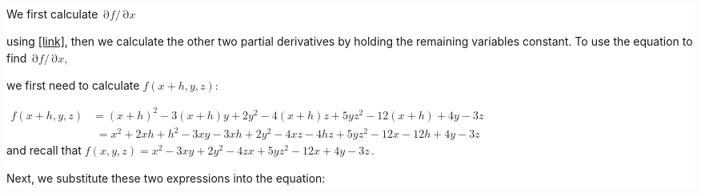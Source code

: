 </div>
<div data-type="solution" class="solution" markdown="1">
We first calculate <math xmlns="http://www.w3.org/1998/Math/MathML"><mrow><mrow><mrow><mo>∂</mo><mi>f</mi></mrow><mtext>/</mtext><mrow><mo>∂</mo><mi>x</mi></mrow></mrow></mrow></math>

 using [[link]](#fs-id1167793432298), then we calculate the other two partial derivatives by holding the remaining variables constant. To use the equation to find <math xmlns="http://www.w3.org/1998/Math/MathML"><mrow><mrow><mrow><mo>∂</mo><mi>f</mi></mrow><mtext>/</mtext><mrow><mo>∂</mo><mi>x</mi></mrow></mrow><mo>,</mo></mrow></math>

 we first need to calculate <math xmlns="http://www.w3.org/1998/Math/MathML"><mrow><mi>f</mi><mrow><mo>(</mo><mrow><mi>x</mi><mo>+</mo><mi>h</mi><mo>,</mo><mi>y</mi><mo>,</mo><mi>z</mi></mrow><mo>)</mo></mrow><mtext>:</mtext></mrow></math>

<div data-type="equation" class="equation unnumbered" data-label="">
<math xmlns="http://www.w3.org/1998/Math/MathML"><mtable><mtr><mtd columnalign="right"><mi>f</mi><mrow><mo>(</mo><mrow><mi>x</mi><mo>+</mo><mi>h</mi><mo>,</mo><mi>y</mi><mo>,</mo><mi>z</mi></mrow><mo>)</mo></mrow></mtd><mtd columnalign="left"><mo>=</mo><msup><mrow><mo>(</mo><mrow><mi>x</mi><mo>+</mo><mi>h</mi></mrow><mo>)</mo></mrow><mn>2</mn></msup><mo>−</mo><mn>3</mn><mrow><mo>(</mo><mrow><mi>x</mi><mo>+</mo><mi>h</mi></mrow><mo>)</mo></mrow><mi>y</mi><mo>+</mo><mn>2</mn><msup><mi>y</mi><mn>2</mn></msup><mo>−</mo><mn>4</mn><mrow><mo>(</mo><mrow><mi>x</mi><mo>+</mo><mi>h</mi></mrow><mo>)</mo></mrow><mi>z</mi><mo>+</mo><mn>5</mn><mi>y</mi><msup><mi>z</mi><mn>2</mn></msup><mo>−</mo><mn>12</mn><mrow><mo>(</mo><mrow><mi>x</mi><mo>+</mo><mi>h</mi></mrow><mo>)</mo></mrow><mo>+</mo><mn>4</mn><mi>y</mi><mo>−</mo><mn>3</mn><mi>z</mi></mtd></mtr><mtr><mtd /><mtd columnalign="left"><mo>=</mo><msup><mi>x</mi><mn>2</mn></msup><mo>+</mo><mn>2</mn><mi>x</mi><mi>h</mi><mo>+</mo><msup><mi>h</mi><mn>2</mn></msup><mo>−</mo><mn>3</mn><mi>x</mi><mi>y</mi><mo>−</mo><mn>3</mn><mi>x</mi><mi>h</mi><mo>+</mo><mn>2</mn><msup><mi>y</mi><mn>2</mn></msup><mo>−</mo><mn>4</mn><mi>x</mi><mi>z</mi><mo>−</mo><mn>4</mn><mi>h</mi><mi>z</mi><mo>+</mo><mn>5</mn><mi>y</mi><msup><mi>z</mi><mn>2</mn></msup><mo>−</mo><mn>12</mn><mi>x</mi><mo>−</mo><mn>12</mn><mi>h</mi><mo>+</mo><mn>4</mn><mi>y</mi><mo>−</mo><mn>3</mn><mi>z</mi></mtd></mtr></mtable></math>
</div>
and recall that <math xmlns="http://www.w3.org/1998/Math/MathML"><mrow><mi>f</mi><mrow><mo>(</mo><mrow><mi>x</mi><mo>,</mo><mi>y</mi><mo>,</mo><mi>z</mi></mrow><mo>)</mo></mrow><mo>=</mo><msup><mi>x</mi><mn>2</mn></msup><mo>−</mo><mn>3</mn><mi>x</mi><mi>y</mi><mo>+</mo><mn>2</mn><msup><mi>y</mi><mn>2</mn></msup><mo>−</mo><mn>4</mn><mi>z</mi><mi>x</mi><mo>+</mo><mn>5</mn><mi>y</mi><msup><mi>z</mi><mn>2</mn></msup><mo>−</mo><mn>12</mn><mi>x</mi><mo>+</mo><mn>4</mn><mi>y</mi><mo>−</mo><mn>3</mn><mi>z</mi><mo>.</mo></mrow></math>

 Next, we substitute these two expressions into the equation:

<div data-type="equation" class="equation unnumbered" data-label="">